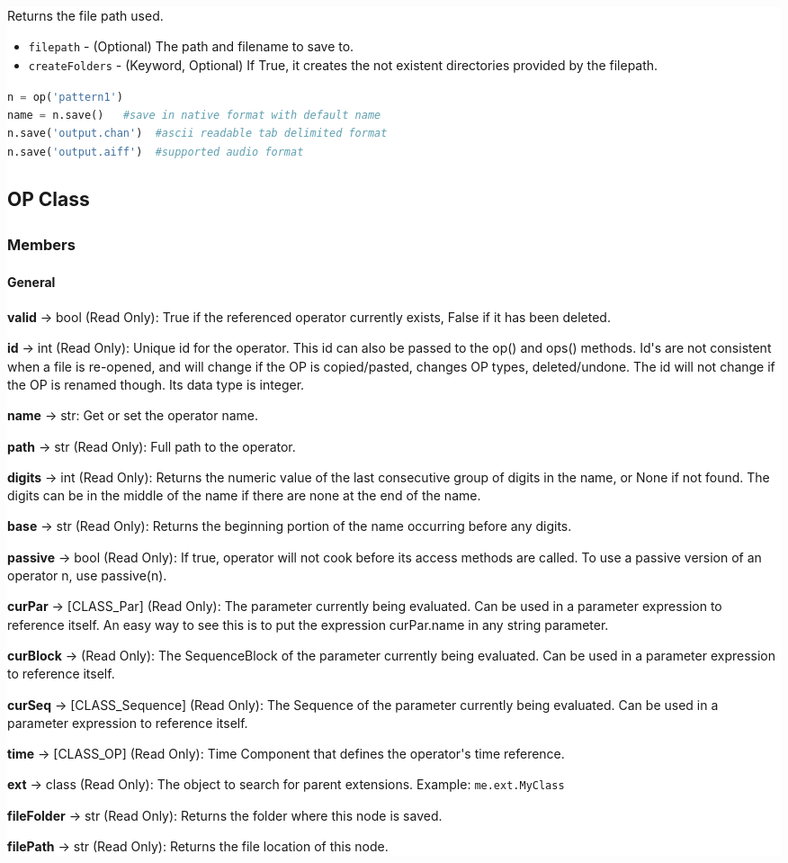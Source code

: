 Returns the file path used.

- `filepath` - (Optional) The path and filename to save to.
- `createFolders` - (Keyword, Optional) If True, it creates the not existent directories provided by the filepath.

```python
n = op('pattern1')
name = n.save()   #save in native format with default name
n.save('output.chan')  #ascii readable tab delimited format
n.save('output.aiff')  #supported audio format
```

## OP Class

### Members

#### General

**valid** → bool (Read Only): True if the referenced operator currently exists, False if it has been deleted.

**id** → int (Read Only): Unique id for the operator. This id can also be passed to the op() and ops() methods. Id's are not consistent when a file is re-opened, and will change if the OP is copied/pasted, changes OP types, deleted/undone. The id will not change if the OP is renamed though. Its data type is integer.

**name** → str: Get or set the operator name.

**path** → str (Read Only): Full path to the operator.

**digits** → int (Read Only): Returns the numeric value of the last consecutive group of digits in the name, or None if not found. The digits can be in the middle of the name if there are none at the end of the name.

**base** → str (Read Only): Returns the beginning portion of the name occurring before any digits.

**passive** → bool (Read Only): If true, operator will not cook before its access methods are called. To use a passive version of an operator n, use passive(n).

**curPar** → [CLASS_Par] (Read Only): The parameter currently being evaluated. Can be used in a parameter expression to reference itself. An easy way to see this is to put the expression curPar.name in any string parameter.

**curBlock** → (Read Only): The SequenceBlock of the parameter currently being evaluated. Can be used in a parameter expression to reference itself.

**curSeq** → [CLASS_Sequence] (Read Only): The Sequence of the parameter currently being evaluated. Can be used in a parameter expression to reference itself.

**time** → [CLASS_OP] (Read Only): Time Component that defines the operator's time reference.

**ext** → class (Read Only): The object to search for parent extensions. Example: `me.ext.MyClass`

**fileFolder** → str (Read Only): Returns the folder where this node is saved.

**filePath** → str (Read Only): Returns the file location of this node.

